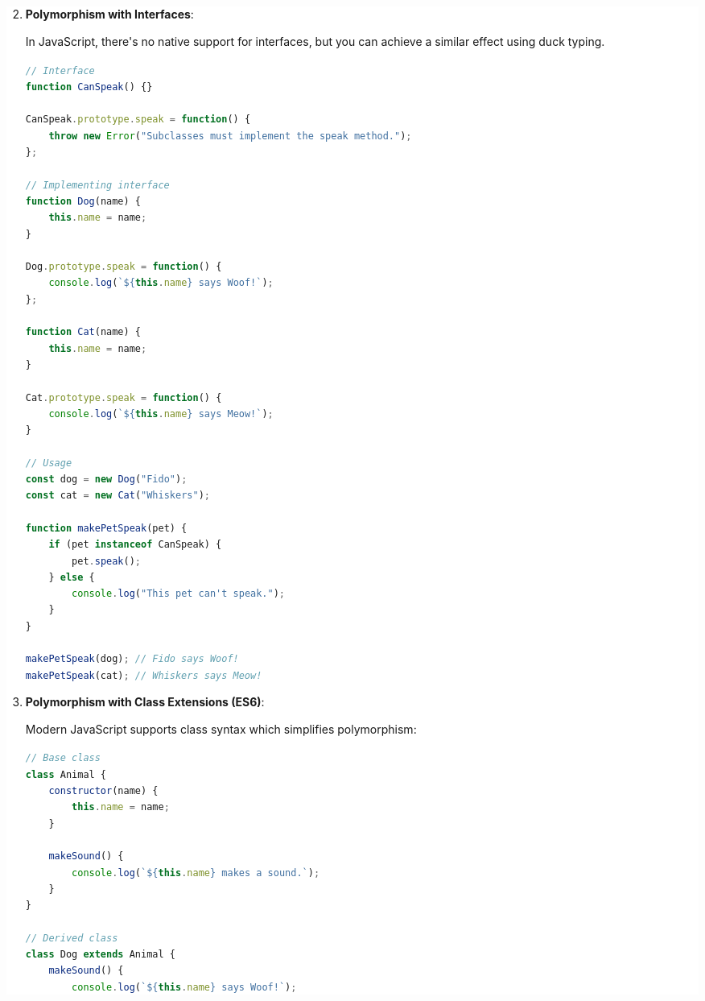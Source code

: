2. **Polymorphism with Interfaces**:

   In JavaScript, there's no native support for interfaces, but you can achieve a similar effect using duck typing.

   ```javascript
   // Interface
   function CanSpeak() {}

   CanSpeak.prototype.speak = function() {
       throw new Error("Subclasses must implement the speak method.");
   };

   // Implementing interface
   function Dog(name) {
       this.name = name;
   }

   Dog.prototype.speak = function() {
       console.log(`${this.name} says Woof!`);
   };

   function Cat(name) {
       this.name = name;
   }

   Cat.prototype.speak = function() {
       console.log(`${this.name} says Meow!`);
   }

   // Usage
   const dog = new Dog("Fido");
   const cat = new Cat("Whiskers");

   function makePetSpeak(pet) {
       if (pet instanceof CanSpeak) {
           pet.speak();
       } else {
           console.log("This pet can't speak.");
       }
   }

   makePetSpeak(dog); // Fido says Woof!
   makePetSpeak(cat); // Whiskers says Meow!
   ```

3. **Polymorphism with Class Extensions (ES6)**:

   Modern JavaScript supports class syntax which simplifies polymorphism:

   ```javascript
   // Base class
   class Animal {
       constructor(name) {
           this.name = name;
       }

       makeSound() {
           console.log(`${this.name} makes a sound.`);
       }
   }

   // Derived class
   class Dog extends Animal {
       makeSound() {
           console.log(`${this.name} says Woof!`);
   ```